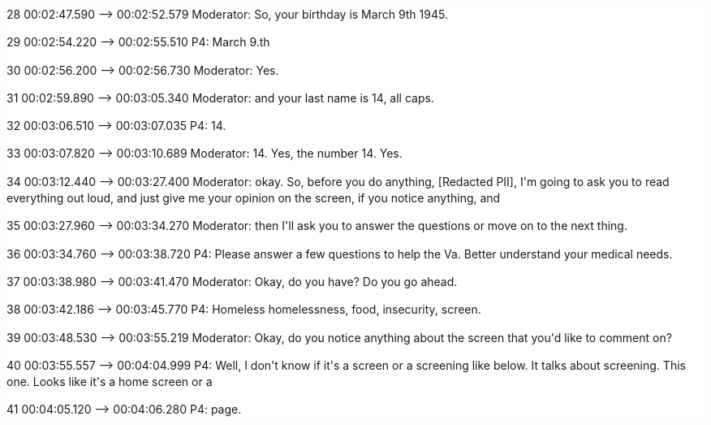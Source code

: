 28
00:02:47.590 --> 00:02:52.579
Moderator: So, your birthday is March 9th 1945.

29
00:02:54.220 --> 00:02:55.510
P4: March 9.th

30
00:02:56.200 --> 00:02:56.730
Moderator: Yes.

31
00:02:59.890 --> 00:03:05.340
Moderator: and your last name is 14, all caps.

32
00:03:06.510 --> 00:03:07.035
P4: 14.

33
00:03:07.820 --> 00:03:10.689
Moderator: 14. Yes, the number 14. Yes.

34
00:03:12.440 --> 00:03:27.400
Moderator: okay. So, before you do anything, [Redacted PII], I'm going to ask you to read everything out loud, and just give me your opinion on the screen, if you notice anything, and

35
00:03:27.960 --> 00:03:34.270
Moderator: then I'll ask you to answer the questions or move on to the next thing.

36
00:03:34.760 --> 00:03:38.720
P4: Please answer a few questions to help the Va. Better understand your medical needs.

37
00:03:38.980 --> 00:03:41.470
Moderator: Okay, do you have? Do you go ahead.

38
00:03:42.186 --> 00:03:45.770
P4: Homeless homelessness, food, insecurity, screen.

39
00:03:48.530 --> 00:03:55.219
Moderator: Okay, do you notice anything about the screen that you'd like to comment on?

40
00:03:55.557 --> 00:04:04.999
P4: Well, I don't know if it's a screen or a screening like below. It talks about screening. This one. Looks like it's a home screen or a

41
00:04:05.120 --> 00:04:06.280
P4: page.
